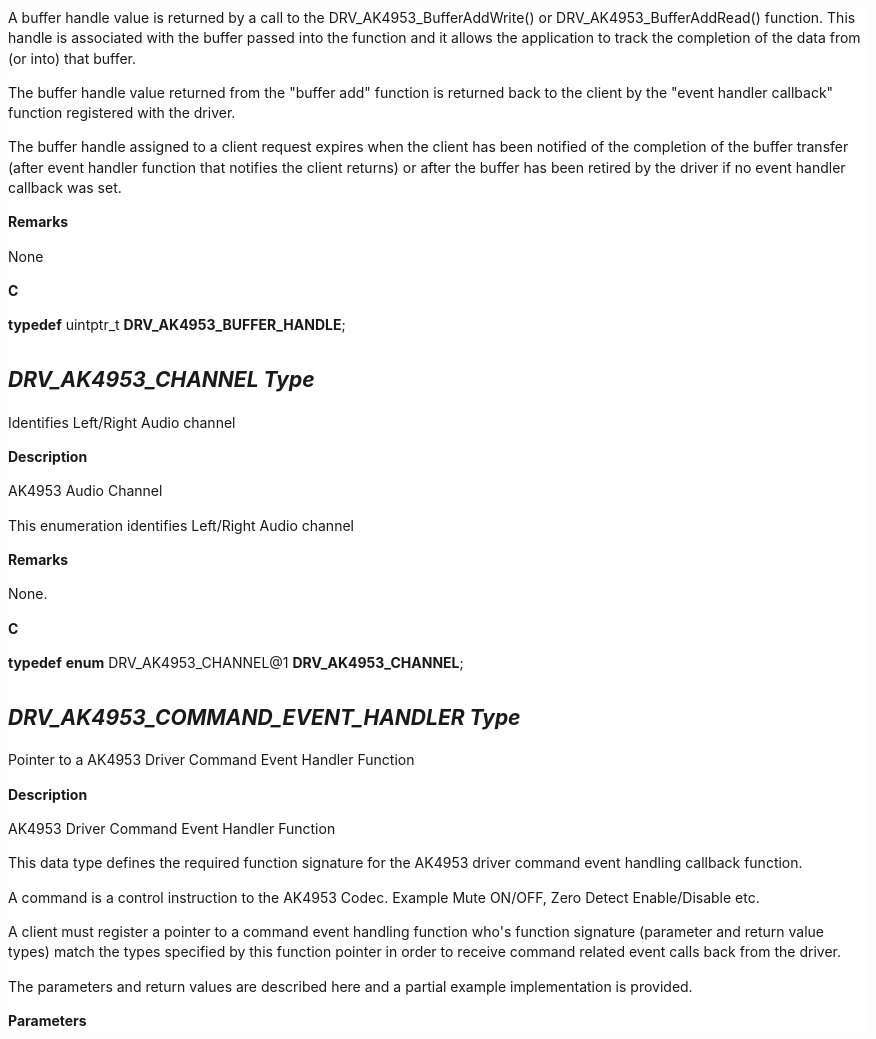 A buffer handle value is returned by a call to the DRV_AK4953_BufferAddWrite() or DRV_AK4953_BufferAddRead() function. This handle is associated with the buffer passed into the function and it allows the application to track the completion of the data from (or into) that buffer.

The buffer handle value returned from the "buffer add" function is returned back to the client by the "event handler callback" function registered with the driver.

The buffer handle assigned to a client request expires when the client has been notified of the completion of the buffer transfer (after event handler function that notifies the client returns) or after the buffer has been retired by the driver if no event handler callback was set.

**Remarks**

None

**C**

**typedef** uintptr_t **DRV_AK4953_BUFFER_HANDLE**;

## _DRV_AK4953_CHANNEL Type_

Identifies Left/Right Audio channel

**Description**

AK4953 Audio Channel

This enumeration identifies Left/Right Audio channel

**Remarks**

None.

**C**

**typedef** **enum** DRV_AK4953_CHANNEL@1 **DRV_AK4953_CHANNEL**;

## _DRV_AK4953_COMMAND_EVENT_HANDLER Type_

Pointer to a AK4953 Driver Command Event Handler Function

**Description**

AK4953 Driver Command Event Handler Function

This data type defines the required function signature for the AK4953 driver command event handling callback function.

A command is a control instruction to the AK4953 Codec. Example Mute ON/OFF, Zero Detect Enable/Disable etc.

A client must register a pointer to a command event handling function who's function signature (parameter and return value types) match the types specified by this function pointer in order to receive command related event calls back from the driver.

The parameters and return values are described here and a partial example implementation is provided.

**Parameters**
